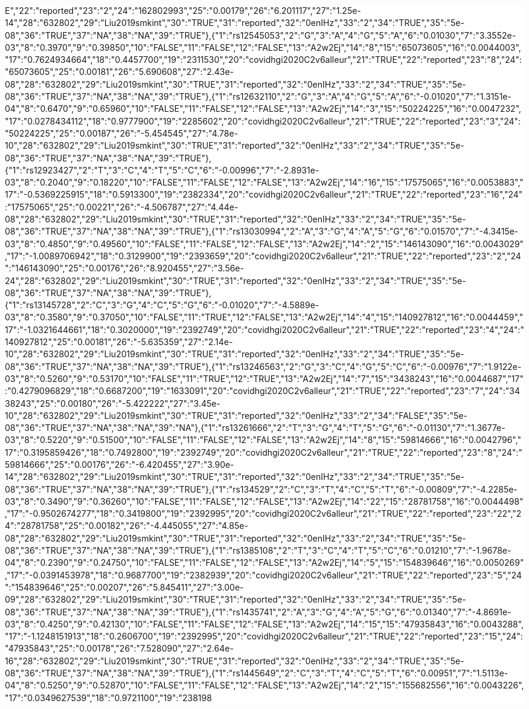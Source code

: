 E","22":"reported","23":"2","24":"162802993","25":"0.00179","26":"6.201117","27":"1.25e-14","28":"632802","29":"Liu2019smkint","30":"TRUE","31":"reported","32":"0enIHz","33":"2","34":"TRUE","35":"5e-08","36":"TRUE","37":"NA","38":"NA","39":"TRUE"},{"1":"rs12545053","2":"G","3":"A","4":"G","5":"A","6":"0.01030","7":"3.3552e-03","8":"0.3970","9":"0.39850","10":"FALSE","11":"FALSE","12":"FALSE","13":"A2w2Ej","14":"8","15":"65073605","16":"0.0044003","17":"0.7624934664","18":"0.4457700","19":"2311530","20":"covidhgi2020C2v6alleur","21":"TRUE","22":"reported","23":"8","24":"65073605","25":"0.00181","26":"5.690608","27":"2.43e-08","28":"632802","29":"Liu2019smkint","30":"TRUE","31":"reported","32":"0enIHz","33":"2","34":"TRUE","35":"5e-08","36":"TRUE","37":"NA","38":"NA","39":"TRUE"},{"1":"rs12632110","2":"G","3":"A","4":"G","5":"A","6":"-0.01020","7":"1.3151e-04","8":"0.6470","9":"0.65960","10":"FALSE","11":"FALSE","12":"FALSE","13":"A2w2Ej","14":"3","15":"50224225","16":"0.0047232","17":"0.0278434112","18":"0.9777900","19":"2285602","20":"covidhgi2020C2v6alleur","21":"TRUE","22":"reported","23":"3","24":"50224225","25":"0.00187","26":"-5.454545","27":"4.78e-10","28":"632802","29":"Liu2019smkint","30":"TRUE","31":"reported","32":"0enIHz","33":"2","34":"TRUE","35":"5e-08","36":"TRUE","37":"NA","38":"NA","39":"TRUE"},{"1":"rs12923427","2":"T","3":"C","4":"T","5":"C","6":"-0.00996","7":"-2.8931e-03","8":"0.2040","9":"0.18220","10":"FALSE","11":"FALSE","12":"FALSE","13":"A2w2Ej","14":"16","15":"17575065","16":"0.0053883","17":"-0.5369225915","18":"0.5913300","19":"2382334","20":"covidhgi2020C2v6alleur","21":"TRUE","22":"reported","23":"16","24":"17575065","25":"0.00221","26":"-4.506787","27":"4.44e-08","28":"632802","29":"Liu2019smkint","30":"TRUE","31":"reported","32":"0enIHz","33":"2","34":"TRUE","35":"5e-08","36":"TRUE","37":"NA","38":"NA","39":"TRUE"},{"1":"rs13030994","2":"A","3":"G","4":"A","5":"G","6":"0.01570","7":"-4.3415e-03","8":"0.4850","9":"0.49560","10":"FALSE","11":"FALSE","12":"FALSE","13":"A2w2Ej","14":"2","15":"146143090","16":"0.0043029","17":"-1.0089706942","18":"0.3129900","19":"2393659","20":"covidhgi2020C2v6alleur","21":"TRUE","22":"reported","23":"2","24":"146143090","25":"0.00176","26":"8.920455","27":"3.56e-24","28":"632802","29":"Liu2019smkint","30":"TRUE","31":"reported","32":"0enIHz","33":"2","34":"TRUE","35":"5e-08","36":"TRUE","37":"NA","38":"NA","39":"TRUE"},{"1":"rs13145728","2":"C","3":"G","4":"C","5":"G","6":"-0.01020","7":"-4.5889e-03","8":"0.3580","9":"0.37050","10":"FALSE","11":"TRUE","12":"FALSE","13":"A2w2Ej","14":"4","15":"140927812","16":"0.0044459","17":"-1.0321644661","18":"0.3020000","19":"2392749","20":"covidhgi2020C2v6alleur","21":"TRUE","22":"reported","23":"4","24":"140927812","25":"0.00181","26":"-5.635359","27":"2.14e-10","28":"632802","29":"Liu2019smkint","30":"TRUE","31":"reported","32":"0enIHz","33":"2","34":"TRUE","35":"5e-08","36":"TRUE","37":"NA","38":"NA","39":"TRUE"},{"1":"rs13246563","2":"G","3":"C","4":"G","5":"C","6":"-0.00976","7":"1.9122e-03","8":"0.5260","9":"0.53170","10":"FALSE","11":"TRUE","12":"TRUE","13":"A2w2Ej","14":"7","15":"3438243","16":"0.0044687","17":"0.4279096829","18":"0.6687200","19":"1633091","20":"covidhgi2020C2v6alleur","21":"TRUE","22":"reported","23":"7","24":"3438243","25":"0.00180","26":"-5.422222","27":"3.45e-10","28":"632802","29":"Liu2019smkint","30":"TRUE","31":"reported","32":"0enIHz","33":"2","34":"FALSE","35":"5e-08","36":"TRUE","37":"NA","38":"NA","39":"NA"},{"1":"rs13261666","2":"T","3":"G","4":"T","5":"G","6":"-0.01130","7":"1.3677e-03","8":"0.5220","9":"0.51500","10":"FALSE","11":"FALSE","12":"FALSE","13":"A2w2Ej","14":"8","15":"59814666","16":"0.0042796","17":"0.3195859426","18":"0.7492800","19":"2392749","20":"covidhgi2020C2v6alleur","21":"TRUE","22":"reported","23":"8","24":"59814666","25":"0.00176","26":"-6.420455","27":"3.90e-14","28":"632802","29":"Liu2019smkint","30":"TRUE","31":"reported","32":"0enIHz","33":"2","34":"TRUE","35":"5e-08","36":"TRUE","37":"NA","38":"NA","39":"TRUE"},{"1":"rs134529","2":"C","3":"T","4":"C","5":"T","6":"-0.00809","7":"-4.2285e-03","8":"0.3490","9":"0.36260","10":"FALSE","11":"FALSE","12":"FALSE","13":"A2w2Ej","14":"22","15":"28781758","16":"0.0044498","17":"-0.9502674277","18":"0.3419800","19":"2392995","20":"covidhgi2020C2v6alleur","21":"TRUE","22":"reported","23":"22","24":"28781758","25":"0.00182","26":"-4.445055","27":"4.85e-08","28":"632802","29":"Liu2019smkint","30":"TRUE","31":"reported","32":"0enIHz","33":"2","34":"TRUE","35":"5e-08","36":"TRUE","37":"NA","38":"NA","39":"TRUE"},{"1":"rs1385108","2":"T","3":"C","4":"T","5":"C","6":"0.01210","7":"-1.9678e-04","8":"0.2390","9":"0.24750","10":"FALSE","11":"FALSE","12":"FALSE","13":"A2w2Ej","14":"5","15":"154839646","16":"0.0050269","17":"-0.0391453978","18":"0.9687700","19":"2382939","20":"covidhgi2020C2v6alleur","21":"TRUE","22":"reported","23":"5","24":"154839646","25":"0.00207","26":"5.845411","27":"3.00e-09","28":"632802","29":"Liu2019smkint","30":"TRUE","31":"reported","32":"0enIHz","33":"2","34":"TRUE","35":"5e-08","36":"TRUE","37":"NA","38":"NA","39":"TRUE"},{"1":"rs1435741","2":"A","3":"G","4":"A","5":"G","6":"0.01340","7":"-4.8691e-03","8":"0.4250","9":"0.42130","10":"FALSE","11":"FALSE","12":"FALSE","13":"A2w2Ej","14":"15","15":"47935843","16":"0.0043288","17":"-1.1248151913","18":"0.2606700","19":"2392995","20":"covidhgi2020C2v6alleur","21":"TRUE","22":"reported","23":"15","24":"47935843","25":"0.00178","26":"7.528090","27":"2.64e-16","28":"632802","29":"Liu2019smkint","30":"TRUE","31":"reported","32":"0enIHz","33":"2","34":"TRUE","35":"5e-08","36":"TRUE","37":"NA","38":"NA","39":"TRUE"},{"1":"rs1445649","2":"C","3":"T","4":"C","5":"T","6":"0.00951","7":"1.5113e-04","8":"0.5250","9":"0.52870","10":"FALSE","11":"FALSE","12":"FALSE","13":"A2w2Ej","14":"2","15":"155682556","16":"0.0043226","17":"0.0349627539","18":"0.9721100","19":"238198